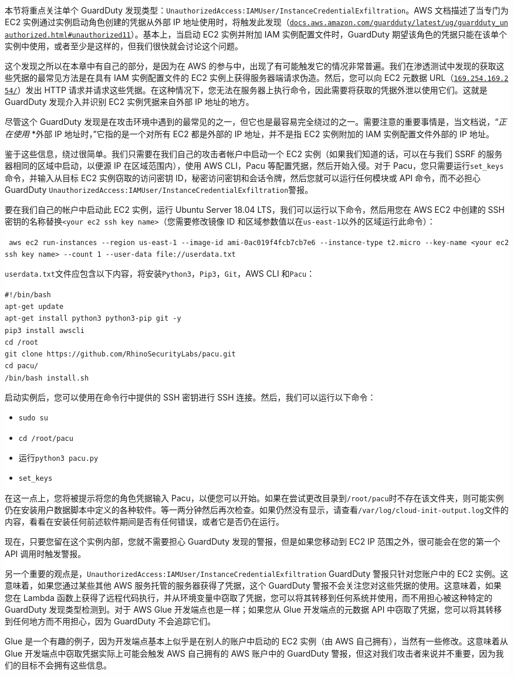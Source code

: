 本节将重点关注单个 GuardDuty 发现类型：`UnauthorizedAccess:IAMUser/InstanceCredentialExfiltration`。AWS 文档描述了当专门为 EC2 实例通过实例启动角色创建的凭据从外部 IP 地址使用时，将触发此发现（[`docs.aws.amazon.com/guardduty/latest/ug/guardduty_unauthorized.html#unauthorized11`](https://docs.aws.amazon.com/guardduty/latest/ug/guardduty_unauthorized.html#unauthorized11)）。基本上，当启动 EC2 实例并附加 IAM 实例配置文件时，GuardDuty 期望该角色的凭据只能在该单个实例中使用，或者至少是这样的，但我们很快就会讨论这个问题。

这个发现之所以在本章中有自己的部分，是因为在 AWS 的参与中，出现了有可能触发它的情况非常普遍。我们在渗透测试中发现的获取这些凭据的最常见方法是在具有 IAM 实例配置文件的 EC2 实例上获得服务器端请求伪造。然后，您可以向 EC2 元数据 URL（[`169.254.169.254/`](http://169.254.169.254/)）发出 HTTP 请求并请求这些凭据。在这种情况下，您无法在服务器上执行命令，因此需要将获取的凭据外泄以使用它们。这就是 GuardDuty 发现介入并识别 EC2 实例凭据来自外部 IP 地址的地方。

尽管这个 GuardDuty 发现是在攻击环境中遇到的最常见的之一，但它也是最容易完全绕过的之一。需要注意的重要事情是，当文档说，“*正在使用* *外部 IP 地址时，”它指的是一个对所有 EC2 都是外部的 IP 地址，并不是指 EC2 实例附加的 IAM 实例配置文件外部的 IP 地址。

鉴于这些信息，绕过很简单。我们只需要在我们自己的攻击者帐户中启动一个 EC2 实例（如果我们知道的话，可以在与我们 SSRF 的服务器相同的区域中启动，以便源 IP 在区域范围内），使用 AWS CLI，Pacu 等配置凭据，然后开始入侵。对于 Pacu，您只需要运行`set_keys`命令，并输入从目标 EC2 实例窃取的访问密钥 ID，秘密访问密钥和会话令牌，然后您就可以运行任何模块或 API 命令，而不必担心 GuardDuty `UnauthorizedAccess:IAMUser/InstanceCredentialExfiltration`警报。

要在我们自己的帐户中启动此 EC2 实例，运行 Ubuntu Server 18.04 LTS，我们可以运行以下命令，然后用您在 AWS EC2 中创建的 SSH 密钥的名称替换`<your ec2 ssh key name>`（您需要修改镜像 ID 和区域参数值以在`us-east-1`以外的区域运行此命令）：

```
 aws ec2 run-instances --region us-east-1 --image-id ami-0ac019f4fcb7cb7e6 --instance-type t2.micro --key-name <your ec2 ssh key name> --count 1 --user-data file://userdata.txt
```

`userdata.txt`文件应包含以下内容，将安装`Python3`，`Pip3`，`Git`，AWS CLI 和`Pacu`：

```
#!/bin/bash
apt-get update
apt-get install python3 python3-pip git -y
pip3 install awscli
cd /root
git clone https://github.com/RhinoSecurityLabs/pacu.git
cd pacu/
/bin/bash install.sh
```

启动实例后，您可以使用在命令行中提供的 SSH 密钥进行 SSH 连接。然后，我们可以运行以下命令：

+   `sudo su`

+   `cd /root/pacu`

+   运行`python3 pacu.py`

+   `set_keys`

在这一点上，您将被提示将您的角色凭据输入 Pacu，以便您可以开始。如果在尝试更改目录到`/root/pacu`时不存在该文件夹，则可能实例仍在安装用户数据脚本中定义的各种软件。等一两分钟然后再次检查。如果仍然没有显示，请查看`/var/log/cloud-init-output.log`文件的内容，看看在安装任何前述软件期间是否有任何错误，或者它是否仍在运行。

现在，只要您留在这个实例内部，您就不需要担心 GuardDuty 发现的警报，但是如果您移动到 EC2 IP 范围之外，很可能会在您的第一个 API 调用时触发警报。

另一个重要的观点是，`UnauthorizedAccess:IAMUser/InstanceCredentialExfiltration` GuardDuty 警报只针对您账户中的 EC2 实例。这意味着，如果您通过某些其他 AWS 服务托管的服务器获得了凭据，这个 GuardDuty 警报不会关注您对这些凭据的使用。这意味着，如果您在 Lambda 函数上获得了远程代码执行，并从环境变量中窃取了凭据，您可以将其转移到任何系统并使用，而不用担心被这种特定的 GuardDuty 发现类型检测到。对于 AWS Glue 开发端点也是一样；如果您从 Glue 开发端点的元数据 API 中窃取了凭据，您可以将其转移到任何地方而不用担心，因为 GuardDuty 不会追踪它们。

Glue 是一个有趣的例子，因为开发端点基本上似乎是在别人的账户中启动的 EC2 实例（由 AWS 自己拥有），当然有一些修改。这意味着从 Glue 开发端点中窃取凭据实际上可能会触发 AWS 自己拥有的 AWS 账户中的 GuardDuty 警报，但这对我们攻击者来说并不重要，因为我们的目标不会拥有这些信息。
